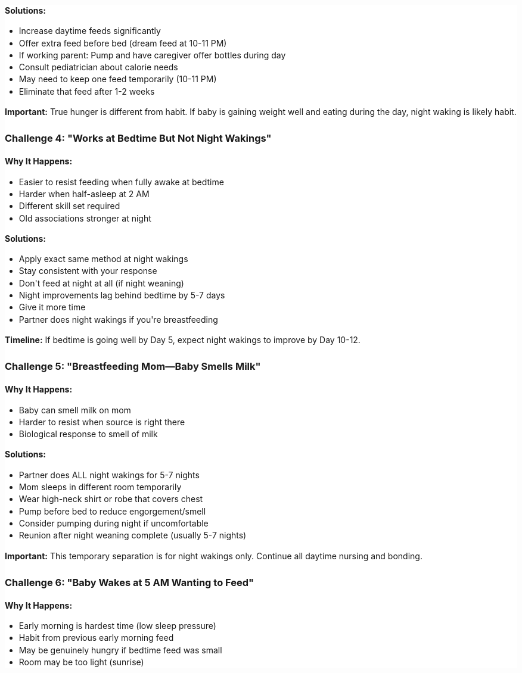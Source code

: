 **Solutions:**
- Increase daytime feeds significantly
- Offer extra feed before bed (dream feed at 10-11 PM)
- If working parent: Pump and have caregiver offer bottles during day
- Consult pediatrician about calorie needs
- May need to keep one feed temporarily (10-11 PM)
- Eliminate that feed after 1-2 weeks

**Important:** True hunger is different from habit. If baby is gaining weight well and eating during the day, night waking is likely habit.

### Challenge 4: "Works at Bedtime But Not Night Wakings"

**Why It Happens:**
- Easier to resist feeding when fully awake at bedtime
- Harder when half-asleep at 2 AM
- Different skill set required
- Old associations stronger at night

**Solutions:**
- Apply exact same method at night wakings
- Stay consistent with your response
- Don't feed at night at all (if night weaning)
- Night improvements lag behind bedtime by 5-7 days
- Give it more time
- Partner does night wakings if you're breastfeeding

**Timeline:** If bedtime is going well by Day 5, expect night wakings to improve by Day 10-12.

### Challenge 5: "Breastfeeding Mom—Baby Smells Milk"

**Why It Happens:**
- Baby can smell milk on mom
- Harder to resist when source is right there
- Biological response to smell of milk

**Solutions:**
- Partner does ALL night wakings for 5-7 nights
- Mom sleeps in different room temporarily
- Wear high-neck shirt or robe that covers chest
- Pump before bed to reduce engorgement/smell
- Consider pumping during night if uncomfortable
- Reunion after night weaning complete (usually 5-7 nights)

**Important:** This temporary separation is for night wakings only. Continue all daytime nursing and bonding.

### Challenge 6: "Baby Wakes at 5 AM Wanting to Feed"

**Why It Happens:**
- Early morning is hardest time (low sleep pressure)
- Habit from previous early morning feed
- May be genuinely hungry if bedtime feed was small
- Room may be too light (sunrise)
